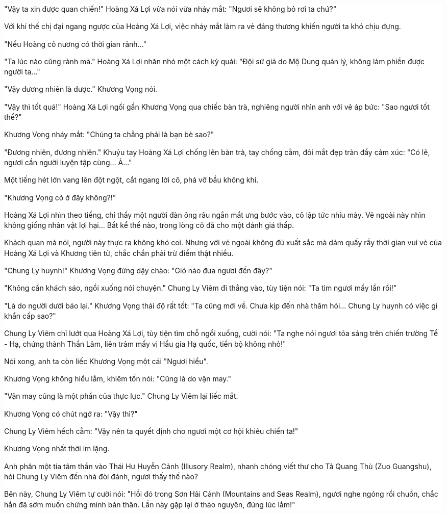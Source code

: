 "Vậy ta xin được quan chiến!" Hoàng Xá Lợi vừa nói vừa nháy mắt: "Ngươi sẽ không bỏ rơi ta chứ?"

Với khí thế chị đại ngang ngược của Hoàng Xá Lợi, việc nháy mắt làm ra vẻ đáng thương khiến người ta khó chịu đựng.

"Nếu Hoàng cô nương có thời gian rảnh..."

"Ta lúc nào cũng rảnh mà." Hoàng Xá Lợi nhăn nhó một cách kỳ quái: "Đội sứ giả do Mộ Dung quản lý, không làm phiền được người ta..."

"Vậy đương nhiên là được." Khương Vọng nói.

"Vậy thì tốt quá!" Hoàng Xá Lợi ngồi gần Khương Vọng qua chiếc bàn trà, nghiêng người nhìn anh với vẻ áp bức: "Sao ngươi tốt thế?"

Khương Vọng nháy mắt: "Chúng ta chẳng phải là bạn bè sao?"

"Đương nhiên, đương nhiên." Khuỷu tay Hoàng Xá Lợi chống lên bàn trà, tay chống cằm, đôi mắt đẹp tràn đầy cảm xúc: "Có lẽ, ngươi cần người luyện tập cùng... À..."

Một tiếng hét lớn vang lên đột ngột, cắt ngang lời cô, phá vỡ bầu không khí.

"Khương Vọng có ở đây không?!"

Hoàng Xá Lợi nhìn theo tiếng, chỉ thấy một người đàn ông râu ngắn mắt ưng bước vào, cô lập tức nhíu mày. Vẻ ngoài này nhìn không giống nhân vật lợi hại... Bất kể thế nào, trong lòng cô đã cho một đánh giá thấp.

Khách quan mà nói, người này thực ra không khó coi. Nhưng với vẻ ngoài không đủ xuất sắc mà dám quấy rầy thời gian vui vẻ của Hoàng Xá Lợi và Khương tiên tử, chắc chắn phải trừ điểm thật nhiều.

"Chung Ly huynh!" Khương Vọng đứng dậy chào: "Gió nào đưa ngươi đến đây?"

"Không cần khách sáo, ngồi xuống nói chuyện." Chung Ly Viêm đi thẳng vào, tùy tiện nói: "Ta tìm ngươi mấy lần rồi!"

"Là do người dưới báo lại." Khương Vọng thái độ rất tốt: "Ta cũng mới về. Chưa kịp đến nhà thăm hỏi... Chung Ly huynh có việc gì khẩn cấp sao?"

Chung Ly Viêm chỉ lướt qua Hoàng Xá Lợi, tùy tiện tìm chỗ ngồi xuống, cười nói: "Ta nghe nói ngươi tỏa sáng trên chiến trường Tề - Hạ, chứng thành Thần Lâm, liên trảm mấy vị Hầu gia Hạ quốc, tiến bộ không nhỏ!"

Nói xong, anh ta còn liếc Khương Vọng một cái "Ngươi hiểu".

Khương Vọng không hiểu lắm, khiêm tốn nói: "Cũng là do vận may."

"Vận may cũng là một phần của thực lực." Chung Ly Viêm lại liếc mắt.

Khương Vọng có chút ngớ ra: "Vậy thì?"

Chung Ly Viêm hếch cằm: "Vậy nên ta quyết định cho ngươi một cơ hội khiêu chiến ta!"

Khương Vọng nhất thời im lặng.

Anh phân một tia tâm thần vào Thái Hư Huyễn Cảnh (Illusory Realm), nhanh chóng viết thư cho Tả Quang Thù (Zuo Guangshu), hỏi Chung Ly Viêm đến nhà đòi đánh, ngươi thấy thế nào?

Bên này, Chung Ly Viêm tự cười nói: "Hồi đó trong Sơn Hải Cảnh (Mountains and Seas Realm), ngươi nghe ngóng rồi chuồn, chắc hẳn đã sớm muốn chứng minh bản thân. Lần này gặp lại ở thảo nguyên, đúng lúc lắm!"
